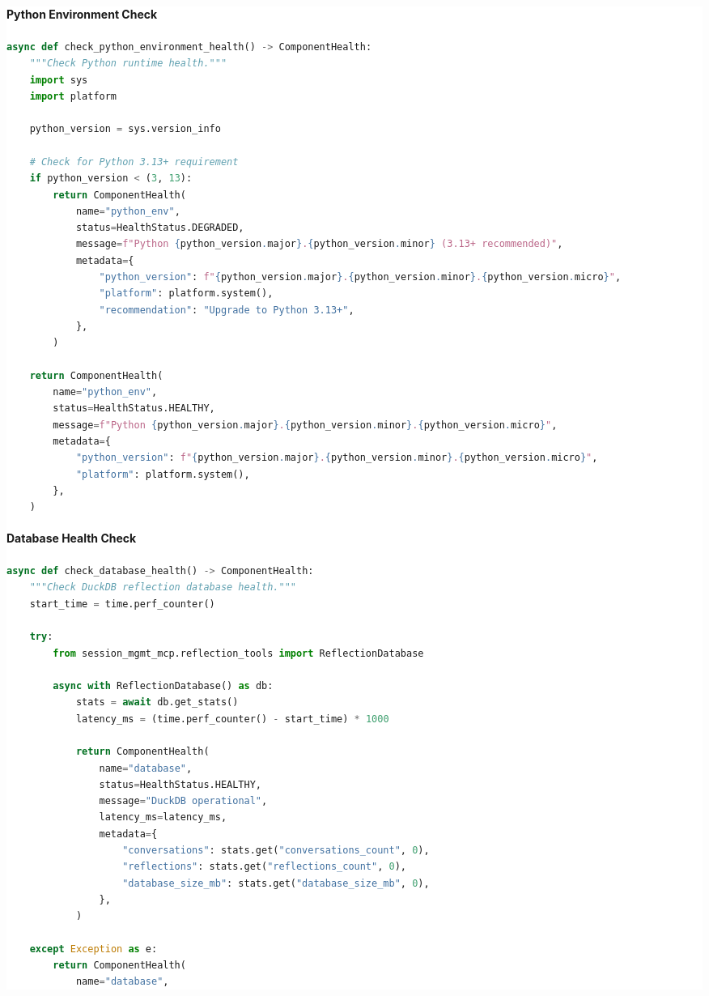#### Python Environment Check

```python
async def check_python_environment_health() -> ComponentHealth:
    """Check Python runtime health."""
    import sys
    import platform

    python_version = sys.version_info

    # Check for Python 3.13+ requirement
    if python_version < (3, 13):
        return ComponentHealth(
            name="python_env",
            status=HealthStatus.DEGRADED,
            message=f"Python {python_version.major}.{python_version.minor} (3.13+ recommended)",
            metadata={
                "python_version": f"{python_version.major}.{python_version.minor}.{python_version.micro}",
                "platform": platform.system(),
                "recommendation": "Upgrade to Python 3.13+",
            },
        )

    return ComponentHealth(
        name="python_env",
        status=HealthStatus.HEALTHY,
        message=f"Python {python_version.major}.{python_version.minor}.{python_version.micro}",
        metadata={
            "python_version": f"{python_version.major}.{python_version.minor}.{python_version.micro}",
            "platform": platform.system(),
        },
    )
```

#### Database Health Check

```python
async def check_database_health() -> ComponentHealth:
    """Check DuckDB reflection database health."""
    start_time = time.perf_counter()

    try:
        from session_mgmt_mcp.reflection_tools import ReflectionDatabase

        async with ReflectionDatabase() as db:
            stats = await db.get_stats()
            latency_ms = (time.perf_counter() - start_time) * 1000

            return ComponentHealth(
                name="database",
                status=HealthStatus.HEALTHY,
                message="DuckDB operational",
                latency_ms=latency_ms,
                metadata={
                    "conversations": stats.get("conversations_count", 0),
                    "reflections": stats.get("reflections_count", 0),
                    "database_size_mb": stats.get("database_size_mb", 0),
                },
            )

    except Exception as e:
        return ComponentHealth(
            name="database",
```